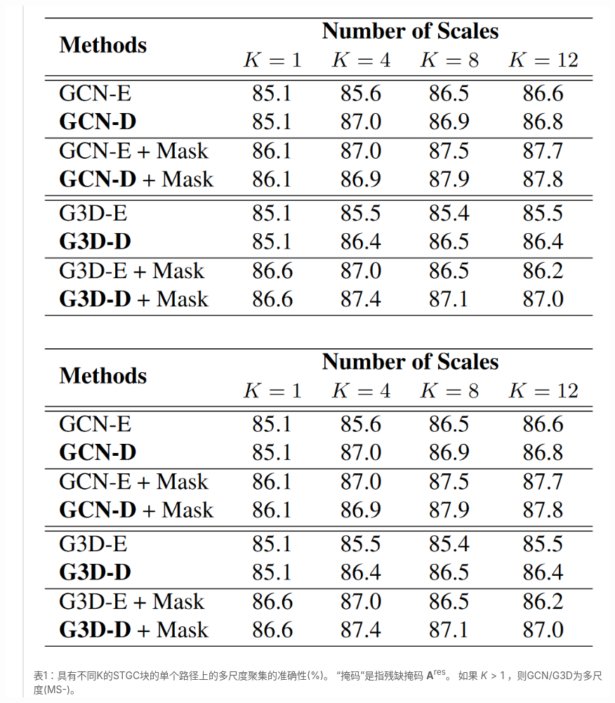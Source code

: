 > ![](https://github.com/cnwxi/Note-of-MS-G3D/blob/e1c1be5d082d204a0074ce1d08aa8cdbbd6a49a0/image/Table1.png)
>
> ![](./image/Table1.png)
>
> 表1：具有不同K的STGC块的单个路径上的多尺度聚集的准确性(%)。 “掩码”是指残缺掩码 $\mathbf{A}^{\text{res}}$。 如果 $K>1$ ，则GCN/G3D为多尺度(MS-)。
>